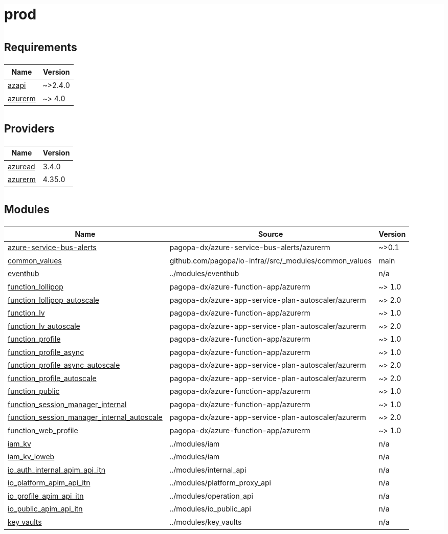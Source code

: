 # prod


## Requirements

| Name | Version |
|------|---------|
| <a name="requirement_azapi"></a> [azapi](#requirement\_azapi) | ~>2.4.0 |
| <a name="requirement_azurerm"></a> [azurerm](#requirement\_azurerm) | ~> 4.0 |

## Providers

| Name | Version |
|------|---------|
| <a name="provider_azuread"></a> [azuread](#provider\_azuread) | 3.4.0 |
| <a name="provider_azurerm"></a> [azurerm](#provider\_azurerm) | 4.35.0 |

## Modules

| Name | Source | Version |
|------|--------|---------|
| <a name="module_azure-service-bus-alerts"></a> [azure-service-bus-alerts](#module\_azure-service-bus-alerts) | pagopa-dx/azure-service-bus-alerts/azurerm | ~>0.1 |
| <a name="module_common_values"></a> [common\_values](#module\_common\_values) | github.com/pagopa/io-infra//src/_modules/common_values | main |
| <a name="module_eventhub"></a> [eventhub](#module\_eventhub) | ../modules/eventhub | n/a |
| <a name="module_function_lollipop"></a> [function\_lollipop](#module\_function\_lollipop) | pagopa-dx/azure-function-app/azurerm | ~> 1.0 |
| <a name="module_function_lollipop_autoscale"></a> [function\_lollipop\_autoscale](#module\_function\_lollipop\_autoscale) | pagopa-dx/azure-app-service-plan-autoscaler/azurerm | ~> 2.0 |
| <a name="module_function_lv"></a> [function\_lv](#module\_function\_lv) | pagopa-dx/azure-function-app/azurerm | ~> 1.0 |
| <a name="module_function_lv_autoscale"></a> [function\_lv\_autoscale](#module\_function\_lv\_autoscale) | pagopa-dx/azure-app-service-plan-autoscaler/azurerm | ~> 2.0 |
| <a name="module_function_profile"></a> [function\_profile](#module\_function\_profile) | pagopa-dx/azure-function-app/azurerm | ~> 1.0 |
| <a name="module_function_profile_async"></a> [function\_profile\_async](#module\_function\_profile\_async) | pagopa-dx/azure-function-app/azurerm | ~> 1.0 |
| <a name="module_function_profile_async_autoscale"></a> [function\_profile\_async\_autoscale](#module\_function\_profile\_async\_autoscale) | pagopa-dx/azure-app-service-plan-autoscaler/azurerm | ~> 2.0 |
| <a name="module_function_profile_autoscale"></a> [function\_profile\_autoscale](#module\_function\_profile\_autoscale) | pagopa-dx/azure-app-service-plan-autoscaler/azurerm | ~> 2.0 |
| <a name="module_function_public"></a> [function\_public](#module\_function\_public) | pagopa-dx/azure-function-app/azurerm | ~> 1.0 |
| <a name="module_function_session_manager_internal"></a> [function\_session\_manager\_internal](#module\_function\_session\_manager\_internal) | pagopa-dx/azure-function-app/azurerm | ~> 1.0 |
| <a name="module_function_session_manager_internal_autoscale"></a> [function\_session\_manager\_internal\_autoscale](#module\_function\_session\_manager\_internal\_autoscale) | pagopa-dx/azure-app-service-plan-autoscaler/azurerm | ~> 2.0 |
| <a name="module_function_web_profile"></a> [function\_web\_profile](#module\_function\_web\_profile) | pagopa-dx/azure-function-app/azurerm | ~> 1.0 |
| <a name="module_iam_kv"></a> [iam\_kv](#module\_iam\_kv) | ../modules/iam | n/a |
| <a name="module_iam_kv_ioweb"></a> [iam\_kv\_ioweb](#module\_iam\_kv\_ioweb) | ../modules/iam | n/a |
| <a name="module_io_auth_internal_apim_api_itn"></a> [io\_auth\_internal\_apim\_api\_itn](#module\_io\_auth\_internal\_apim\_api\_itn) | ../modules/internal_api | n/a |
| <a name="module_io_platform_apim_api_itn"></a> [io\_platform\_apim\_api\_itn](#module\_io\_platform\_apim\_api\_itn) | ../modules/platform_proxy_api | n/a |
| <a name="module_io_profile_apim_api_itn"></a> [io\_profile\_apim\_api\_itn](#module\_io\_profile\_apim\_api\_itn) | ../modules/operation_api | n/a |
| <a name="module_io_public_apim_api_itn"></a> [io\_public\_apim\_api\_itn](#module\_io\_public\_apim\_api\_itn) | ../modules/io_public_api | n/a |
| <a name="module_key_vaults"></a> [key\_vaults](#module\_key\_vaults) | ../modules/key_vaults | n/a |